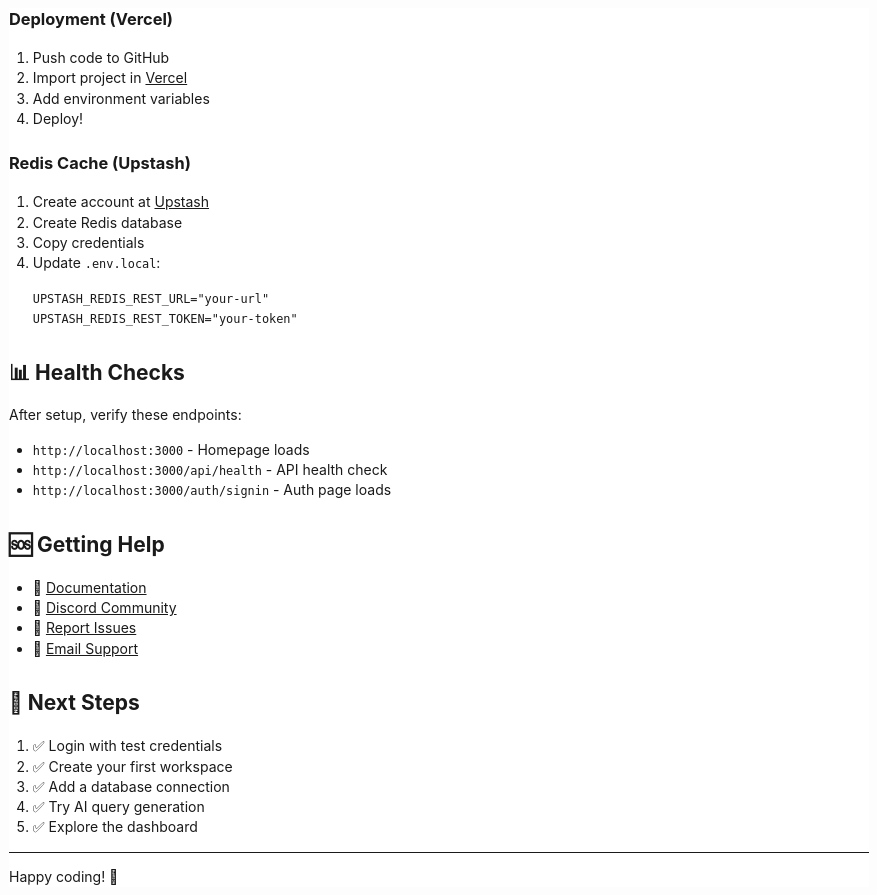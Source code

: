 ### Deployment (Vercel)

1. Push code to GitHub
2. Import project in [Vercel](https://vercel.com)
3. Add environment variables
4. Deploy!

### Redis Cache (Upstash)

1. Create account at [Upstash](https://upstash.com)
2. Create Redis database
3. Copy credentials
4. Update `.env.local`:
   ```env
   UPSTASH_REDIS_REST_URL="your-url"
   UPSTASH_REDIS_REST_TOKEN="your-token"
   ```

## 📊 Health Checks

After setup, verify these endpoints:

- `http://localhost:3000` - Homepage loads
- `http://localhost:3000/api/health` - API health check
- `http://localhost:3000/auth/signin` - Auth page loads

## 🆘 Getting Help

- 📖 [Documentation](../README.md)
- 💬 [Discord Community](https://discord.gg/querygenie)
- 🐛 [Report Issues](https://github.com/querygenie/issues)
- 📧 [Email Support](mailto:support@querygenie.ai)

## 📝 Next Steps

1. ✅ Login with test credentials
2. ✅ Create your first workspace
3. ✅ Add a database connection
4. ✅ Try AI query generation
5. ✅ Explore the dashboard

---

Happy coding! 🚀